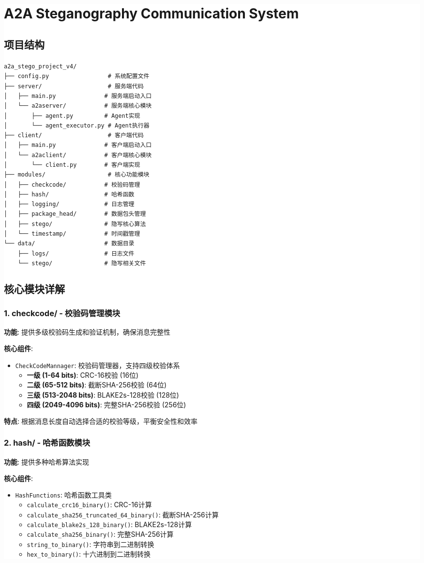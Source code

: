 # A2A Steganography Communication System


## 项目结构

```
a2a_stego_project_v4/
├── config.py                 # 系统配置文件
├── server/                   # 服务端代码
│   ├── main.py              # 服务端启动入口
│   └── a2aserver/           # 服务端核心模块
│       ├── agent.py         # Agent实现
│       └── agent_executor.py # Agent执行器
├── client/                   # 客户端代码
│   ├── main.py              # 客户端启动入口
│   └── a2aclient/           # 客户端核心模块
│       └── client.py        # 客户端实现
├── modules/                  # 核心功能模块
│   ├── checkcode/           # 校验码管理
│   ├── hash/                # 哈希函数
│   ├── logging/             # 日志管理
│   ├── package_head/        # 数据包头管理
│   ├── stego/               # 隐写核心算法
│   └── timestamp/           # 时间戳管理
└── data/                    # 数据目录
    ├── logs/                # 日志文件
    └── stego/               # 隐写相关文件
```

## 核心模块详解

### 1. checkcode/ - 校验码管理模块

**功能**: 提供多级校验码生成和验证机制，确保消息完整性

**核心组件**:
- `CheckCodeMannager`: 校验码管理器，支持四级校验体系
  - **一级 (1-64 bits)**: CRC-16校验 (16位)
  - **二级 (65-512 bits)**: 截断SHA-256校验 (64位)
  - **三级 (513-2048 bits)**: BLAKE2s-128校验 (128位)
  - **四级 (2049-4096 bits)**: 完整SHA-256校验 (256位)

**特点**: 根据消息长度自动选择合适的校验等级，平衡安全性和效率

### 2. hash/ - 哈希函数模块

**功能**: 提供多种哈希算法实现

**核心组件**:
- `HashFunctions`: 哈希函数工具类
  - `calculate_crc16_binary()`: CRC-16计算
  - `calculate_sha256_truncated_64_binary()`: 截断SHA-256计算
  - `calculate_blake2s_128_binary()`: BLAKE2s-128计算
  - `calculate_sha256_binary()`: 完整SHA-256计算
  - `string_to_binary()`: 字符串到二进制转换
  - `hex_to_binary()`: 十六进制到二进制转换
